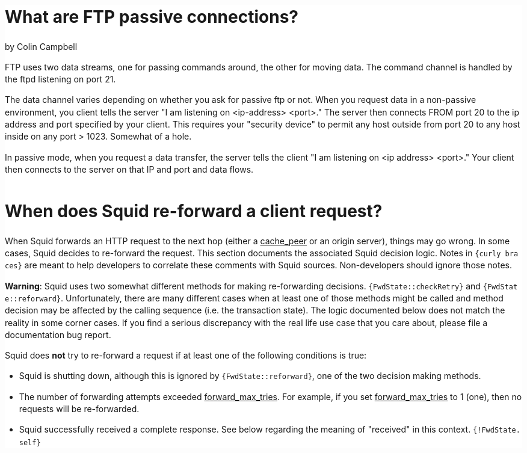 # What are FTP passive connections?

by Colin Campbell

FTP uses two data streams, one for passing commands around, the other
for moving data. The command channel is handled by the ftpd listening on
port 21.

The data channel varies depending on whether you ask for passive ftp or
not. When you request data in a non-passive environment, you client
tells the server "I am listening on \<ip-address\> \<port\>." The server
then connects FROM port 20 to the ip address and port specified by your
client. This requires your "security device" to permit any host outside
from port 20 to any host inside on any port \> 1023. Somewhat of a hole.

In passive mode, when you request a data transfer, the server tells the
client "I am listening on \<ip address\> \<port\>." Your client then
connects to the server on that IP and port and data flows.

# When does Squid re-forward a client request?

When Squid forwards an HTTP request to the next hop (either a
[cache_peer](http://www.squid-cache.org/Doc/config/cache_peer) or an
origin server), things may go wrong. In some cases, Squid decides to
re-forward the request. This section documents the associated Squid
decision logic. Notes in `{curly braces}` are meant to help developers
to correlate these comments with Squid sources. Non-developers should
ignore those notes.

**Warning**: Squid uses two somewhat different methods for making
re-forwarding decisions. `{FwdState::checkRetry}` and
`{FwdState::reforward}`. Unfortunately, there are many different cases
when at least one of those methods might be called and method decision
may be affected by the calling sequence (i.e. the transaction state).
The logic documented below does not match the reality in some corner
cases. If you find a serious discrepancy with the real life use case
that you care about, please file a documentation bug report.

Squid does **not** try to re-forward a request if at least one of the
following conditions is true:

  - Squid is shutting down, although this is ignored by
    `{FwdState::reforward}`, one of the two decision making methods.

  - The number of forwarding attempts exceeded
    [forward_max_tries](http://www.squid-cache.org/Doc/config/forward_max_tries).
    For example, if you set
    [forward_max_tries](http://www.squid-cache.org/Doc/config/forward_max_tries)
    to 1 (one), then no requests will be re-forwarded.

  - Squid successfully received a complete response. See below regarding
    the meaning of "received" in this context. `{!FwdState.self}`
